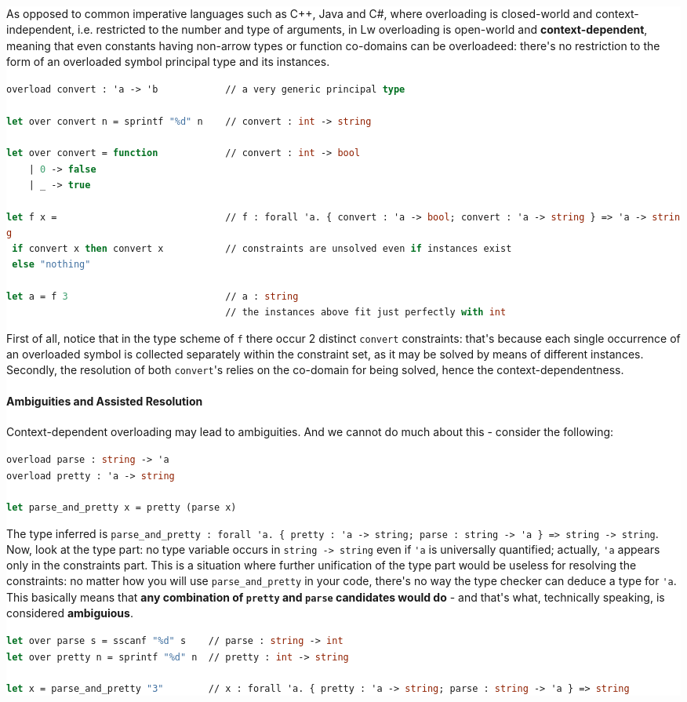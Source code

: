 As opposed to common imperative languages such as C++, Java and C#, where overloading is closed-world and context-independent, i.e. restricted to the number and type of arguments, in Lw overloading is open-world and **context-dependent**, meaning that even constants having non-arrow types or function co-domains can be overloadeed: there's no restriction to the form of an overloaded symbol principal type and its instances.

```ocaml
overload convert : 'a -> 'b            // a very generic principal type

let over convert n = sprintf "%d" n    // convert : int -> string

let over convert = function            // convert : int -> bool
    | 0 -> false
    | _ -> true  

let f x =                              // f : forall 'a. { convert : 'a -> bool; convert : 'a -> string } => 'a -> string
 if convert x then convert x           // constraints are unsolved even if instances exist
 else "nothing" 

let a = f 3                            // a : string
                                       // the instances above fit just perfectly with int
```

First of all, notice that in the type scheme of `f` there occur 2 distinct `convert` constraints: that's because each single occurrence of an overloaded symbol is collected separately within the constraint set, as it may be solved by means of different instances. Secondly, the resolution of both `convert`'s relies on the co-domain for being solved, hence the context-dependentness.


#### Ambiguities and Assisted Resolution

Context-dependent overloading may lead to ambiguities. And we cannot do much about this - consider the following:

```ocaml
overload parse : string -> 'a
overload pretty : 'a -> string

let parse_and_pretty x = pretty (parse x)
```

The type inferred is `parse_and_pretty : forall 'a. { pretty : 'a -> string; parse : string -> 'a } => string -> string`.
Now, look at the type part: no type variable occurs in `string -> string` even if `'a` is universally quantified; actually, `'a` appears only in the constraints part. This is a situation where further unification of the type part would be useless for resolving the constraints: no matter how you will use `parse_and_pretty` in your code, there's no way the type checker can deduce a type for `'a`. This basically means that **any combination of `pretty` and `parse` candidates would do** - and that's what, technically speaking, is considered **ambiguious**.

```ocaml
let over parse s = sscanf "%d" s    // parse : string -> int
let over pretty n = sprintf "%d" n  // pretty : int -> string

let x = parse_and_pretty "3"        // x : forall 'a. { pretty : 'a -> string; parse : string -> 'a } => string
```

